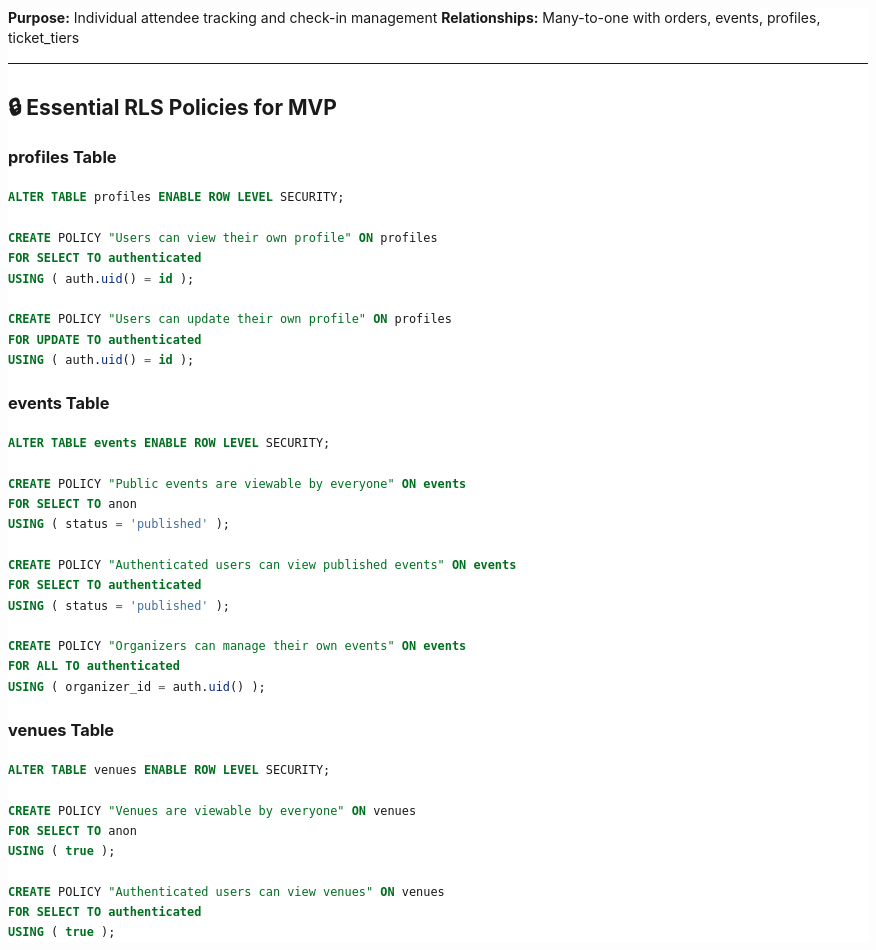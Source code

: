 ```sql
```

**Purpose:** Individual attendee tracking and check-in management
**Relationships:** Many-to-one with orders, events, profiles, ticket_tiers

---

## 🔒 Essential RLS Policies for MVP

### **profiles Table**
```sql
ALTER TABLE profiles ENABLE ROW LEVEL SECURITY;

CREATE POLICY "Users can view their own profile" ON profiles
FOR SELECT TO authenticated
USING ( auth.uid() = id );

CREATE POLICY "Users can update their own profile" ON profiles
FOR UPDATE TO authenticated
USING ( auth.uid() = id );
```

### **events Table**
```sql
ALTER TABLE events ENABLE ROW LEVEL SECURITY;

CREATE POLICY "Public events are viewable by everyone" ON events
FOR SELECT TO anon
USING ( status = 'published' );

CREATE POLICY "Authenticated users can view published events" ON events
FOR SELECT TO authenticated
USING ( status = 'published' );

CREATE POLICY "Organizers can manage their own events" ON events
FOR ALL TO authenticated
USING ( organizer_id = auth.uid() );
```

### **venues Table**
```sql
ALTER TABLE venues ENABLE ROW LEVEL SECURITY;

CREATE POLICY "Venues are viewable by everyone" ON venues
FOR SELECT TO anon
USING ( true );

CREATE POLICY "Authenticated users can view venues" ON venues
FOR SELECT TO authenticated
USING ( true );
```
